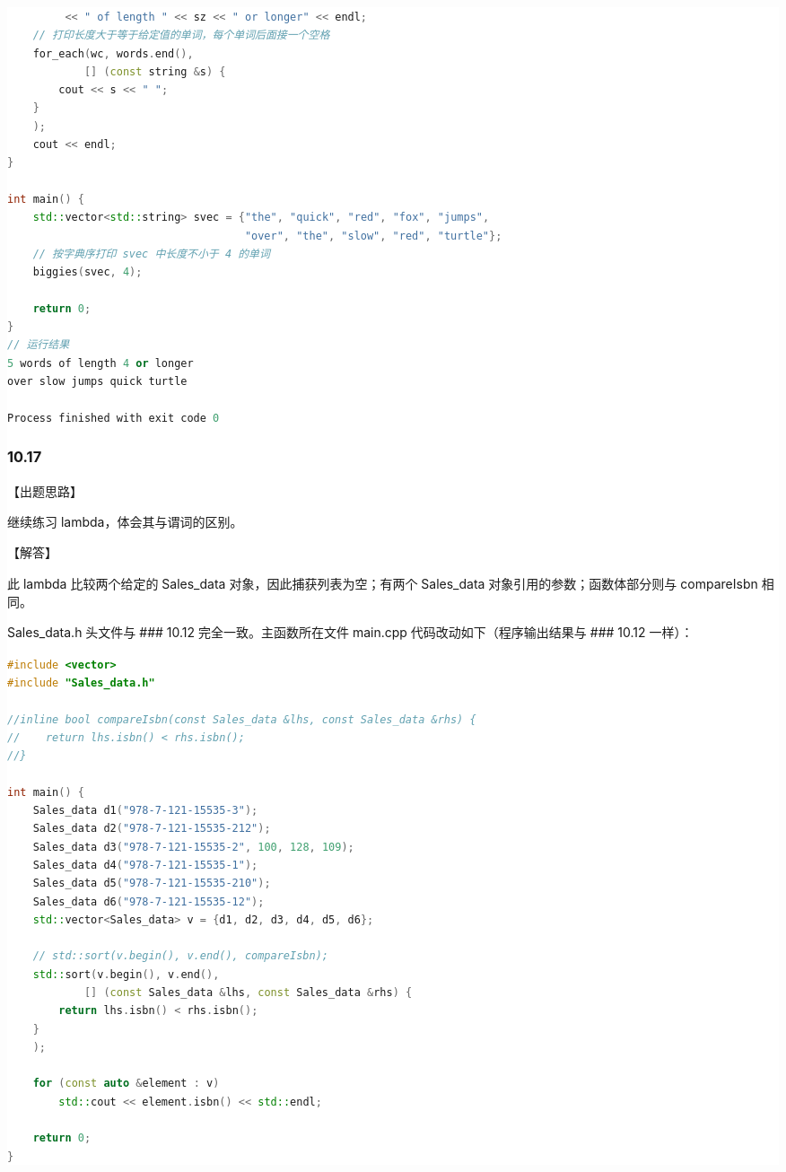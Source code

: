 ```cpp
         << " of length " << sz << " or longer" << endl;
    // 打印长度大于等于给定值的单词，每个单词后面接一个空格
    for_each(wc, words.end(),
            [] (const string &s) {
        cout << s << " ";
    }
    );
    cout << endl;
}

int main() {
    std::vector<std::string> svec = {"the", "quick", "red", "fox", "jumps",
                                     "over", "the", "slow", "red", "turtle"};
    // 按字典序打印 svec 中长度不小于 4 的单词
    biggies(svec, 4);

    return 0;
}
// 运行结果
5 words of length 4 or longer
over slow jumps quick turtle 

Process finished with exit code 0
```
### 10.17
【出题思路】

继续练习 lambda，体会其与谓词的区别。

【解答】

此 lambda 比较两个给定的 Sales_data 对象，因此捕获列表为空；有两个 Sales_data 对象引用的参数；函数体部分则与 compareIsbn 相同。

Sales_data.h 头文件与 ### 10.12 完全一致。主函数所在文件 main.cpp 代码改动如下（程序输出结果与 ### 10.12 一样）：
```cpp
#include <vector>
#include "Sales_data.h"

//inline bool compareIsbn(const Sales_data &lhs, const Sales_data &rhs) {
//    return lhs.isbn() < rhs.isbn();
//}

int main() {
    Sales_data d1("978-7-121-15535-3");
    Sales_data d2("978-7-121-15535-212");
    Sales_data d3("978-7-121-15535-2", 100, 128, 109);
    Sales_data d4("978-7-121-15535-1");
    Sales_data d5("978-7-121-15535-210");
    Sales_data d6("978-7-121-15535-12");
    std::vector<Sales_data> v = {d1, d2, d3, d4, d5, d6};

    // std::sort(v.begin(), v.end(), compareIsbn);
    std::sort(v.begin(), v.end(),
            [] (const Sales_data &lhs, const Sales_data &rhs) {
        return lhs.isbn() < rhs.isbn();
    }
    );

    for (const auto &element : v)
        std::cout << element.isbn() << std::endl;

    return 0;
}
```